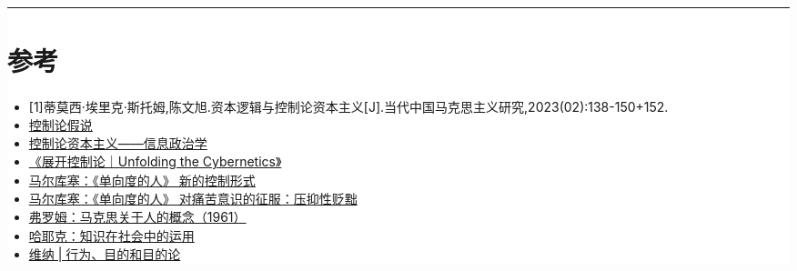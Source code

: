 


---

# 参考

- [1]蒂莫西·埃里克·斯托姆,陈文旭.资本逻辑与控制论资本主义[J].当代中国马克思主义研究,2023(02):138-150+152.
- [控制论假说](https://zhuanlan.zhihu.com/p/430964919)
- [控制论资本主义——信息政治学](https://zhuanlan.zhihu.com/p/695632532)
- [《展开控制论｜Unfolding the Cybernetics》](https://www.gcores.com/articles/160593)
- [马尔库塞：《单向度的人》 新的控制形式](https://www.marxists.org/chinese/marcuse/marxist.org-chinese-marcuse-1964-3.htm)
- [马尔库塞：《单向度的人》 对痛苦意识的征服：压抑性贬黜](https://www.marxists.org/chinese/marcuse/marxist.org-chinese-marcuse-1964-5.htm)
- [弗罗姆：马克思关于人的概念（1961）](https://www.marxists.org/chinese/fromm/1961/05.htm)
- [哈耶克：知识在社会中的运用](https://zhuanlan.zhihu.com/p/642253586)
- [维纳 | 行为、目的和目的论](https://www.gcores.com/articles/155489)
